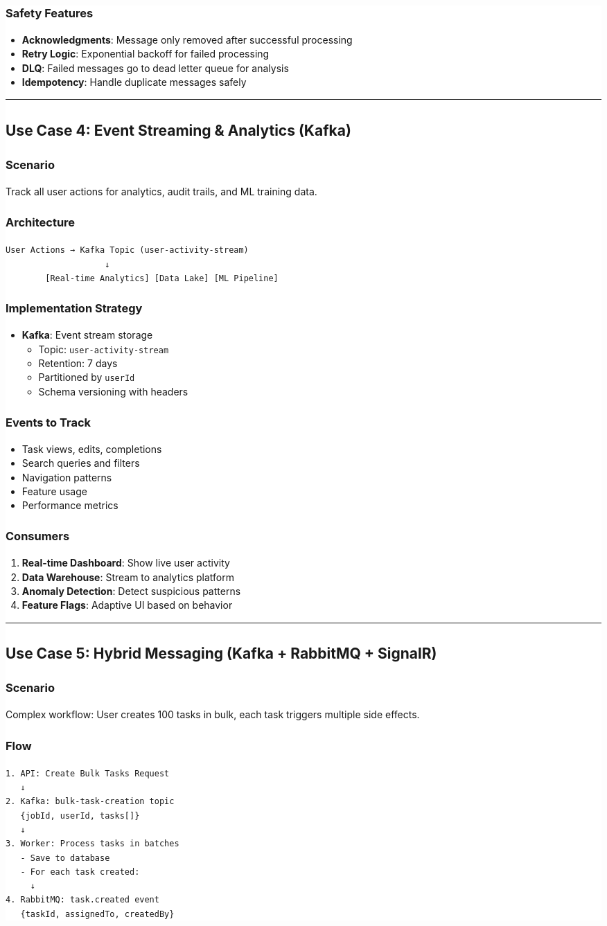 ### Safety Features
- **Acknowledgments**: Message only removed after successful processing
- **Retry Logic**: Exponential backoff for failed processing
- **DLQ**: Failed messages go to dead letter queue for analysis
- **Idempotency**: Handle duplicate messages safely

---

## Use Case 4: Event Streaming & Analytics (Kafka)

### Scenario
Track all user actions for analytics, audit trails, and ML training data.

### Architecture
```
User Actions → Kafka Topic (user-activity-stream)
                    ↓
        [Real-time Analytics] [Data Lake] [ML Pipeline]
```

### Implementation Strategy
- **Kafka**: Event stream storage
  - Topic: `user-activity-stream`
  - Retention: 7 days
  - Partitioned by `userId`
  - Schema versioning with headers

### Events to Track
- Task views, edits, completions
- Search queries and filters
- Navigation patterns
- Feature usage
- Performance metrics

### Consumers
1. **Real-time Dashboard**: Show live user activity
2. **Data Warehouse**: Stream to analytics platform
3. **Anomaly Detection**: Detect suspicious patterns
4. **Feature Flags**: Adaptive UI based on behavior

---

## Use Case 5: Hybrid Messaging (Kafka + RabbitMQ + SignalR)

### Scenario
Complex workflow: User creates 100 tasks in bulk, each task triggers multiple side effects.

### Flow
```
1. API: Create Bulk Tasks Request
   ↓
2. Kafka: bulk-task-creation topic
   {jobId, userId, tasks[]}
   ↓
3. Worker: Process tasks in batches
   - Save to database
   - For each task created:
     ↓
4. RabbitMQ: task.created event
   {taskId, assignedTo, createdBy}
```